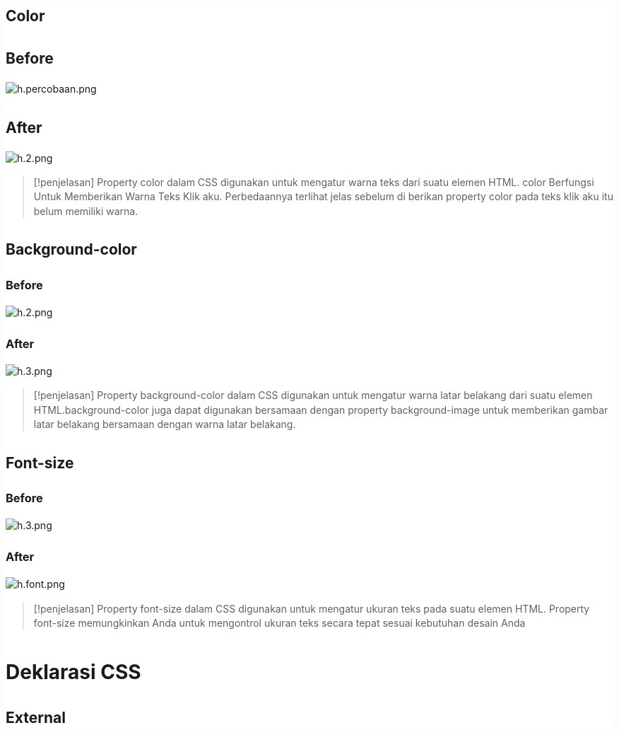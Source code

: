 ## Color
## Before
![h.percobaan.png](h.percobaan.png)

## After
![h.2.png](h.2.png)


> [!penjelasan]
> Property color dalam CSS digunakan untuk mengatur warna teks dari suatu elemen HTML. color Berfungsi Untuk Memberikan Warna  Teks Klik aku. Perbedaannya terlihat jelas sebelum di berikan property color pada teks klik aku itu belum memiliki warna.


## Background-color
### Before
![h.2.png](h.2.png)


### After
![h.3.png](h.3.png)


>[!penjelasan]
>Property background-color dalam CSS digunakan untuk mengatur warna latar belakang dari suatu elemen HTML.background-color juga dapat digunakan bersamaan dengan property background-image untuk memberikan gambar latar belakang bersamaan dengan warna latar belakang.


## Font-size

### Before
![h.3.png](h.3.png)

### After
![h.font.png](h.font.png)

>[!penjelasan]
Property font-size dalam CSS digunakan untuk mengatur ukuran teks pada suatu elemen HTML. Property font-size memungkinkan Anda untuk mengontrol ukuran teks secara tepat sesuai kebutuhan desain Anda



# Deklarasi CSS

## External
